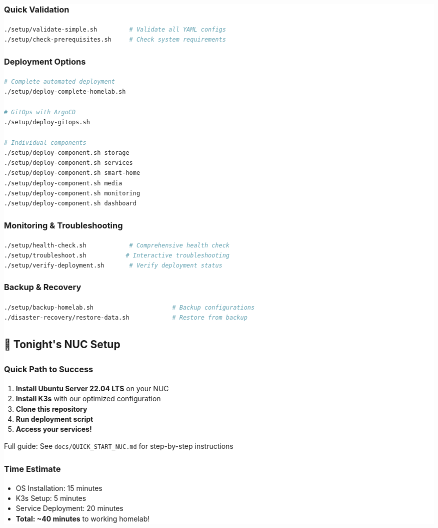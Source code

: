 ### **Quick Validation**
```bash
./setup/validate-simple.sh         # Validate all YAML configs
./setup/check-prerequisites.sh     # Check system requirements
```

### **Deployment Options**
```bash
# Complete automated deployment
./setup/deploy-complete-homelab.sh

# GitOps with ArgoCD
./setup/deploy-gitops.sh

# Individual components
./setup/deploy-component.sh storage
./setup/deploy-component.sh services
./setup/deploy-component.sh smart-home
./setup/deploy-component.sh media
./setup/deploy-component.sh monitoring
./setup/deploy-component.sh dashboard
```

### **Monitoring & Troubleshooting**
```bash
./setup/health-check.sh            # Comprehensive health check
./setup/troubleshoot.sh           # Interactive troubleshooting
./setup/verify-deployment.sh       # Verify deployment status
```

### **Backup & Recovery**
```bash
./setup/backup-homelab.sh                      # Backup configurations
./disaster-recovery/restore-data.sh            # Restore from backup
```

## 🎯 **Tonight's NUC Setup**

### **Quick Path to Success**
1. **Install Ubuntu Server 22.04 LTS** on your NUC
2. **Install K3s** with our optimized configuration
3. **Clone this repository**
4. **Run deployment script**
5. **Access your services!**

Full guide: See `docs/QUICK_START_NUC.md` for step-by-step instructions

### **Time Estimate**
- OS Installation: 15 minutes
- K3s Setup: 5 minutes
- Service Deployment: 20 minutes
- **Total: ~40 minutes** to working homelab!
